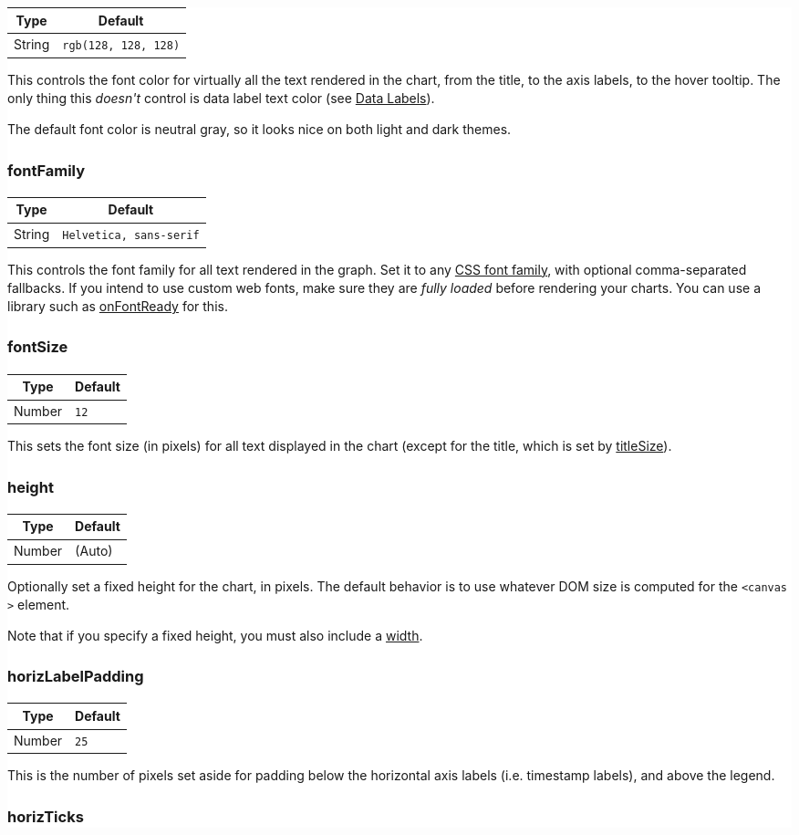 | Type | Default |
|------|---------|
| String | `rgb(128, 128, 128)` |

This controls the font color for virtually all the text rendered in the chart, from the title, to the axis labels, to the hover tooltip.  The only thing this *doesn't* control is data label text color (see [Data Labels](#data-labels)).

The default font color is neutral gray, so it looks nice on both light and dark themes.

### fontFamily

| Type | Default |
|------|---------|
| String | `Helvetica, sans-serif` |

This controls the font family for all text rendered in the graph.  Set it to any [CSS font family](https://developer.mozilla.org/en-US/docs/Web/CSS/font-family), with optional comma-separated fallbacks.  If you intend to use custom web fonts, make sure they are *fully loaded* before rendering your charts.  You can use a library such as [onFontReady](https://github.com/dwighthouse/onfontready) for this.

### fontSize

| Type | Default |
|------|---------|
| Number | `12` |

This sets the font size (in pixels) for all text displayed in the chart (except for the title, which is set by [titleSize](#titlesize)).

### height

| Type | Default |
|------|---------|
| Number | (Auto) |

Optionally set a fixed height for the chart, in pixels.  The default behavior is to use whatever DOM size is computed for the `<canvas>` element.

Note that if you specify a fixed height, you must also include a [width](#width).

### horizLabelPadding

| Type | Default |
|------|---------|
| Number | `25` |

This is the number of pixels set aside for padding below the horizontal axis labels (i.e. timestamp labels), and above the legend.

### horizTicks
